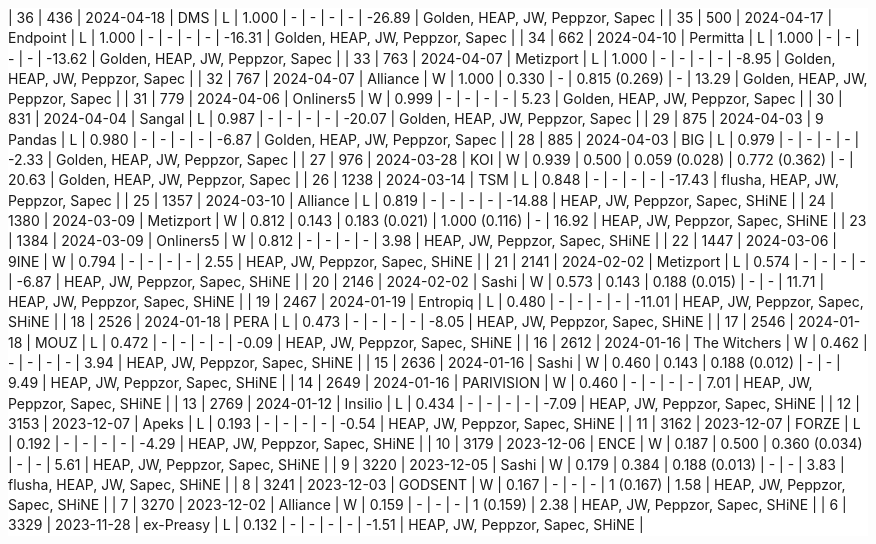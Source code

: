 |           36 |      436 | 2024-04-18 | DMS               | L   | 1.000      | -            | -                | -                | -         |   -26.89 | Golden, HEAP, JW, Peppzor, Sapec |
|           35 |      500 | 2024-04-17 | Endpoint          | L   | 1.000      | -            | -                | -                | -         |   -16.31 | Golden, HEAP, JW, Peppzor, Sapec |
|           34 |      662 | 2024-04-10 | Permitta          | L   | 1.000      | -            | -                | -                | -         |   -13.62 | Golden, HEAP, JW, Peppzor, Sapec |
|           33 |      763 | 2024-04-07 | Metizport         | L   | 1.000      | -            | -                | -                | -         |    -8.95 | Golden, HEAP, JW, Peppzor, Sapec |
|           32 |      767 | 2024-04-07 | Alliance          | W   | 1.000      | 0.330        | -                | 0.815 (0.269)    | -         |    13.29 | Golden, HEAP, JW, Peppzor, Sapec |
|           31 |      779 | 2024-04-06 | Onliners5         | W   | 0.999      | -            | -                | -                | -         |     5.23 | Golden, HEAP, JW, Peppzor, Sapec |
|           30 |      831 | 2024-04-04 | Sangal            | L   | 0.987      | -            | -                | -                | -         |   -20.07 | Golden, HEAP, JW, Peppzor, Sapec |
|           29 |      875 | 2024-04-03 | 9 Pandas          | L   | 0.980      | -            | -                | -                | -         |    -6.87 | Golden, HEAP, JW, Peppzor, Sapec |
|           28 |      885 | 2024-04-03 | BIG               | L   | 0.979      | -            | -                | -                | -         |    -2.33 | Golden, HEAP, JW, Peppzor, Sapec |
|           27 |      976 | 2024-03-28 | KOI               | W   | 0.939      | 0.500        | 0.059 (0.028)    | 0.772 (0.362)    | -         |    20.63 | Golden, HEAP, JW, Peppzor, Sapec |
|           26 |     1238 | 2024-03-14 | TSM               | L   | 0.848      | -            | -                | -                | -         |   -17.43 | flusha, HEAP, JW, Peppzor, Sapec |
|           25 |     1357 | 2024-03-10 | Alliance          | L   | 0.819      | -            | -                | -                | -         |   -14.88 | HEAP, JW, Peppzor, Sapec, SHiNE  |
|           24 |     1380 | 2024-03-09 | Metizport         | W   | 0.812      | 0.143        | 0.183 (0.021)    | 1.000 (0.116)    | -         |    16.92 | HEAP, JW, Peppzor, Sapec, SHiNE  |
|           23 |     1384 | 2024-03-09 | Onliners5         | W   | 0.812      | -            | -                | -                | -         |     3.98 | HEAP, JW, Peppzor, Sapec, SHiNE  |
|           22 |     1447 | 2024-03-06 | 9INE              | W   | 0.794      | -            | -                | -                | -         |     2.55 | HEAP, JW, Peppzor, Sapec, SHiNE  |
|           21 |     2141 | 2024-02-02 | Metizport         | L   | 0.574      | -            | -                | -                | -         |    -6.87 | HEAP, JW, Peppzor, Sapec, SHiNE  |
|           20 |     2146 | 2024-02-02 | Sashi             | W   | 0.573      | 0.143        | 0.188 (0.015)    | -                | -         |    11.71 | HEAP, JW, Peppzor, Sapec, SHiNE  |
|           19 |     2467 | 2024-01-19 | Entropiq          | L   | 0.480      | -            | -                | -                | -         |   -11.01 | HEAP, JW, Peppzor, Sapec, SHiNE  |
|           18 |     2526 | 2024-01-18 | PERA              | L   | 0.473      | -            | -                | -                | -         |    -8.05 | HEAP, JW, Peppzor, Sapec, SHiNE  |
|           17 |     2546 | 2024-01-18 | MOUZ              | L   | 0.472      | -            | -                | -                | -         |    -0.09 | HEAP, JW, Peppzor, Sapec, SHiNE  |
|           16 |     2612 | 2024-01-16 | The Witchers      | W   | 0.462      | -            | -                | -                | -         |     3.94 | HEAP, JW, Peppzor, Sapec, SHiNE  |
|           15 |     2636 | 2024-01-16 | Sashi             | W   | 0.460      | 0.143        | 0.188 (0.012)    | -                | -         |     9.49 | HEAP, JW, Peppzor, Sapec, SHiNE  |
|           14 |     2649 | 2024-01-16 | PARIVISION        | W   | 0.460      | -            | -                | -                | -         |     7.01 | HEAP, JW, Peppzor, Sapec, SHiNE  |
|           13 |     2769 | 2024-01-12 | Insilio           | L   | 0.434      | -            | -                | -                | -         |    -7.09 | HEAP, JW, Peppzor, Sapec, SHiNE  |
|           12 |     3153 | 2023-12-07 | Apeks             | L   | 0.193      | -            | -                | -                | -         |    -0.54 | HEAP, JW, Peppzor, Sapec, SHiNE  |
|           11 |     3162 | 2023-12-07 | FORZE             | L   | 0.192      | -            | -                | -                | -         |    -4.29 | HEAP, JW, Peppzor, Sapec, SHiNE  |
|           10 |     3179 | 2023-12-06 | ENCE              | W   | 0.187      | 0.500        | 0.360 (0.034)    | -                | -         |     5.61 | HEAP, JW, Peppzor, Sapec, SHiNE  |
|            9 |     3220 | 2023-12-05 | Sashi             | W   | 0.179      | 0.384        | 0.188 (0.013)    | -                | -         |     3.83 | flusha, HEAP, JW, Sapec, SHiNE   |
|            8 |     3241 | 2023-12-03 | GODSENT           | W   | 0.167      | -            | -                | -                | 1 (0.167) |     1.58 | HEAP, JW, Peppzor, Sapec, SHiNE  |
|            7 |     3270 | 2023-12-02 | Alliance          | W   | 0.159      | -            | -                | -                | 1 (0.159) |     2.38 | HEAP, JW, Peppzor, Sapec, SHiNE  |
|            6 |     3329 | 2023-11-28 | ex-Preasy         | L   | 0.132      | -            | -                | -                | -         |    -1.51 | HEAP, JW, Peppzor, Sapec, SHiNE  |
